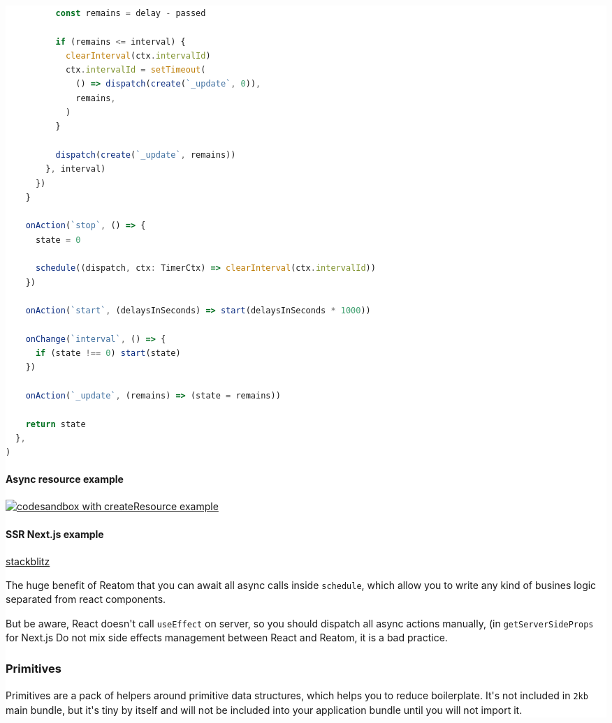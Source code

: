 ```ts
          const remains = delay - passed

          if (remains <= interval) {
            clearInterval(ctx.intervalId)
            ctx.intervalId = setTimeout(
              () => dispatch(create(`_update`, 0)),
              remains,
            )
          }

          dispatch(create(`_update`, remains))
        }, interval)
      })
    }

    onAction(`stop`, () => {
      state = 0

      schedule((dispatch, ctx: TimerCtx) => clearInterval(ctx.intervalId))
    })

    onAction(`start`, (delaysInSeconds) => start(delaysInSeconds * 1000))

    onChange(`interval`, () => {
      if (state !== 0) start(state)
    })

    onAction(`_update`, (remains) => (state = remains))

    return state
  },
)
```

#### Async resource example

[![codesandbox with createResource example](https://codesandbox.io/static/img/play-codesandbox.svg)](https://codesandbox.io/s/reatom-createresource-k00fq)

#### SSR Next.js example

[stackblitz](https://stackblitz.com/edit/reatom2-ssr-nextjs)

The huge benefit of Reatom that you can await all async calls inside `schedule`, which allow you to write any kind of busines logic separated from react components.

But be aware, React doesn't call `useEffect` on server, so you should dispatch all async actions manually, (in `getServerSideProps` for Next.js Do not mix side effects management between React and Reatom, it is a bad practice.

### Primitives

Primitives are a pack of helpers around primitive data structures, which helps you to reduce boilerplate. It's not included in `2kb` main bundle, but it's tiny by itself and will not be included into your application bundle until you will not import it.
